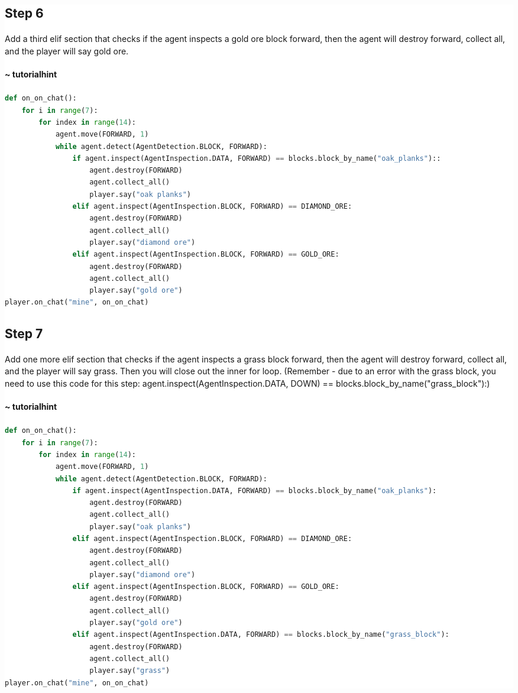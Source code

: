 ## Step 6
Add a third elif section that checks if the agent inspects a gold ore block forward, then the agent will destroy forward, collect all, and the player will say gold ore. 

#### ~ tutorialhint

```python
def on_on_chat():
    for i in range(7):
        for index in range(14):
            agent.move(FORWARD, 1)
            while agent.detect(AgentDetection.BLOCK, FORWARD):
                if agent.inspect(AgentInspection.DATA, FORWARD) == blocks.block_by_name("oak_planks")::
                    agent.destroy(FORWARD)
                    agent.collect_all()
                    player.say("oak planks")
                elif agent.inspect(AgentInspection.BLOCK, FORWARD) == DIAMOND_ORE:
                    agent.destroy(FORWARD)
                    agent.collect_all()
                    player.say("diamond ore")
                elif agent.inspect(AgentInspection.BLOCK, FORWARD) == GOLD_ORE:
                    agent.destroy(FORWARD)
                    agent.collect_all()
                    player.say("gold ore")
player.on_chat("mine", on_on_chat)

```


## Step 7
Add one more elif section that checks if the agent inspects a grass block forward, then the agent will destroy forward, collect all, and the player will say grass.  Then you will close out the inner for loop. 
(Remember - due to an error with the grass block, you need to use this code for this step: agent.inspect(AgentInspection.DATA, DOWN) == blocks.block_by_name("grass_block"):)

#### ~ tutorialhint

```python
def on_on_chat():
    for i in range(7):
        for index in range(14):
            agent.move(FORWARD, 1)
            while agent.detect(AgentDetection.BLOCK, FORWARD):
                if agent.inspect(AgentInspection.DATA, FORWARD) == blocks.block_by_name("oak_planks"):
                    agent.destroy(FORWARD)
                    agent.collect_all()
                    player.say("oak planks")
                elif agent.inspect(AgentInspection.BLOCK, FORWARD) == DIAMOND_ORE:
                    agent.destroy(FORWARD)
                    agent.collect_all()
                    player.say("diamond ore")
                elif agent.inspect(AgentInspection.BLOCK, FORWARD) == GOLD_ORE:
                    agent.destroy(FORWARD)
                    agent.collect_all()
                    player.say("gold ore")
                elif agent.inspect(AgentInspection.DATA, FORWARD) == blocks.block_by_name("grass_block"):
                    agent.destroy(FORWARD)
                    agent.collect_all()
                    player.say("grass")
player.on_chat("mine", on_on_chat)
```